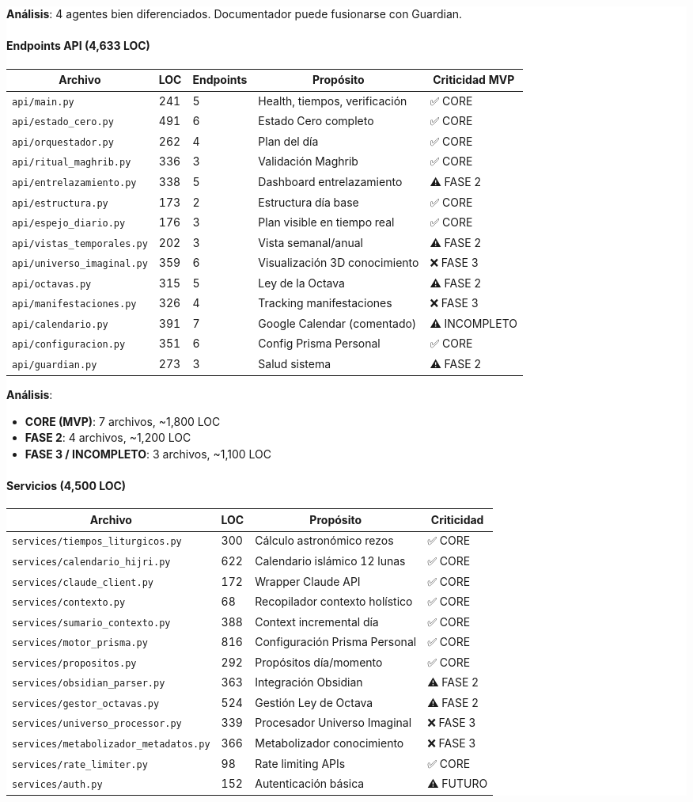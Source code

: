 **Análisis**: 4 agentes bien diferenciados. Documentador puede fusionarse con Guardian.

#### Endpoints API (4,633 LOC)

| Archivo | LOC | Endpoints | Propósito | Criticidad MVP |
|---------|-----|-----------|-----------|----------------|
| `api/main.py` | 241 | 5 | Health, tiempos, verificación | ✅ CORE |
| `api/estado_cero.py` | 491 | 6 | Estado Cero completo | ✅ CORE |
| `api/orquestador.py` | 262 | 4 | Plan del día | ✅ CORE |
| `api/ritual_maghrib.py` | 336 | 3 | Validación Maghrib | ✅ CORE |
| `api/entrelazamiento.py` | 338 | 5 | Dashboard entrelazamiento | ⚠️ FASE 2 |
| `api/estructura.py` | 173 | 2 | Estructura día base | ✅ CORE |
| `api/espejo_diario.py` | 176 | 3 | Plan visible en tiempo real | ✅ CORE |
| `api/vistas_temporales.py` | 202 | 3 | Vista semanal/anual | ⚠️ FASE 2 |
| `api/universo_imaginal.py` | 359 | 6 | Visualización 3D conocimiento | ❌ FASE 3 |
| `api/octavas.py` | 315 | 5 | Ley de la Octava | ⚠️ FASE 2 |
| `api/manifestaciones.py` | 326 | 4 | Tracking manifestaciones | ❌ FASE 3 |
| `api/calendario.py` | 391 | 7 | Google Calendar (comentado) | ⚠️ INCOMPLETO |
| `api/configuracion.py` | 351 | 6 | Config Prisma Personal | ✅ CORE |
| `api/guardian.py` | 273 | 3 | Salud sistema | ⚠️ FASE 2 |

**Análisis**:
- **CORE (MVP)**: 7 archivos, ~1,800 LOC
- **FASE 2**: 4 archivos, ~1,200 LOC
- **FASE 3 / INCOMPLETO**: 3 archivos, ~1,100 LOC

#### Servicios (4,500 LOC)

| Archivo | LOC | Propósito | Criticidad |
|---------|-----|-----------|-----------|
| `services/tiempos_liturgicos.py` | 300 | Cálculo astronómico rezos | ✅ CORE |
| `services/calendario_hijri.py` | 622 | Calendario islámico 12 lunas | ✅ CORE |
| `services/claude_client.py` | 172 | Wrapper Claude API | ✅ CORE |
| `services/contexto.py` | 68 | Recopilador contexto holístico | ✅ CORE |
| `services/sumario_contexto.py` | 388 | Context incremental día | ✅ CORE |
| `services/motor_prisma.py` | 816 | Configuración Prisma Personal | ✅ CORE |
| `services/propositos.py` | 292 | Propósitos día/momento | ✅ CORE |
| `services/obsidian_parser.py` | 363 | Integración Obsidian | ⚠️ FASE 2 |
| `services/gestor_octavas.py` | 524 | Gestión Ley de Octava | ⚠️ FASE 2 |
| `services/universo_processor.py` | 339 | Procesador Universo Imaginal | ❌ FASE 3 |
| `services/metabolizador_metadatos.py` | 366 | Metabolizador conocimiento | ❌ FASE 3 |
| `services/rate_limiter.py` | 98 | Rate limiting APIs | ✅ CORE |
| `services/auth.py` | 152 | Autenticación básica | ⚠️ FUTURO |
